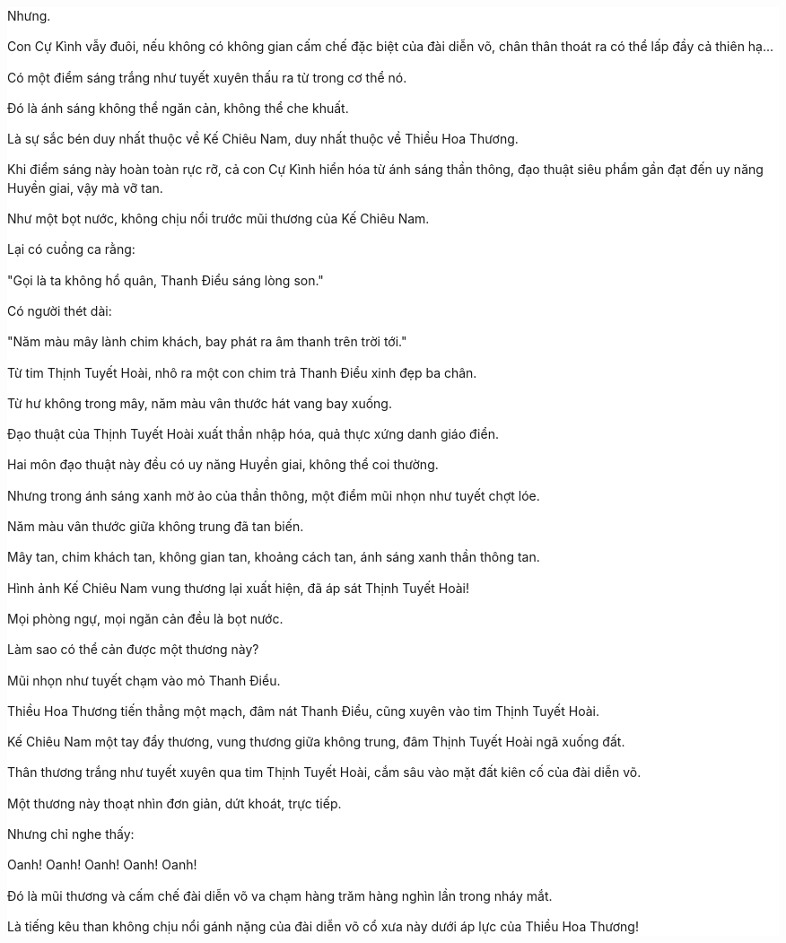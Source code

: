 Nhưng.

Con Cự Kình vẫy đuôi, nếu không có không gian cấm chế đặc biệt của đài diễn võ, chân thân thoát ra có thể lấp đầy cả thiên hạ...

Có một điểm sáng trắng như tuyết xuyên thấu ra từ trong cơ thể nó.

Đó là ánh sáng không thể ngăn cản, không thể che khuất.

Là sự sắc bén duy nhất thuộc về Kế Chiêu Nam, duy nhất thuộc về Thiều Hoa Thương.

Khi điểm sáng này hoàn toàn rực rỡ, cả con Cự Kình hiển hóa từ ánh sáng thần thông, đạo thuật siêu phẩm gần đạt đến uy năng Huyền giai, vậy mà vỡ tan.

Như một bọt nước, không chịu nổi trước mũi thương của Kế Chiêu Nam.

Lại có cuồng ca rằng:

"Gọi là ta không hổ quân, Thanh Điểu sáng lòng son."

Có người thét dài:

"Năm màu mây lành chim khách, bay phát ra âm thanh trên trời tới."

Từ tim Thịnh Tuyết Hoài, nhô ra một con chim trả Thanh Điểu xinh đẹp ba chân.

Từ hư không trong mây, năm màu vân thước hát vang bay xuống.

Đạo thuật của Thịnh Tuyết Hoài xuất thần nhập hóa, quả thực xứng danh giáo điển.

Hai môn đạo thuật này đều có uy năng Huyền giai, không thể coi thường.

Nhưng trong ánh sáng xanh mờ ảo của thần thông, một điểm mũi nhọn như tuyết chợt lóe.

Năm màu vân thước giữa không trung đã tan biến.

Mây tan, chim khách tan, không gian tan, khoảng cách tan, ánh sáng xanh thần thông tan.

Hình ảnh Kế Chiêu Nam vung thương lại xuất hiện, đã áp sát Thịnh Tuyết Hoài!

Mọi phòng ngự, mọi ngăn cản đều là bọt nước.

Làm sao có thể cản được một thương này?

Mũi nhọn như tuyết chạm vào mỏ Thanh Điểu.

Thiều Hoa Thương tiến thẳng một mạch, đâm nát Thanh Điểu, cũng xuyên vào tim Thịnh Tuyết Hoài.

Kế Chiêu Nam một tay đẩy thương, vung thương giữa không trung, đâm Thịnh Tuyết Hoài ngã xuống đất.

Thân thương trắng như tuyết xuyên qua tim Thịnh Tuyết Hoài, cắm sâu vào mặt đất kiên cố của đài diễn võ.

Một thương này thoạt nhìn đơn giản, dứt khoát, trực tiếp.

Nhưng chỉ nghe thấy:

Oanh! Oanh! Oanh! Oanh! Oanh!

Đó là mũi thương và cấm chế đài diễn võ va chạm hàng trăm hàng nghìn lần trong nháy mắt.

Là tiếng kêu than không chịu nổi gánh nặng của đài diễn võ cổ xưa này dưới áp lực của Thiều Hoa Thương!